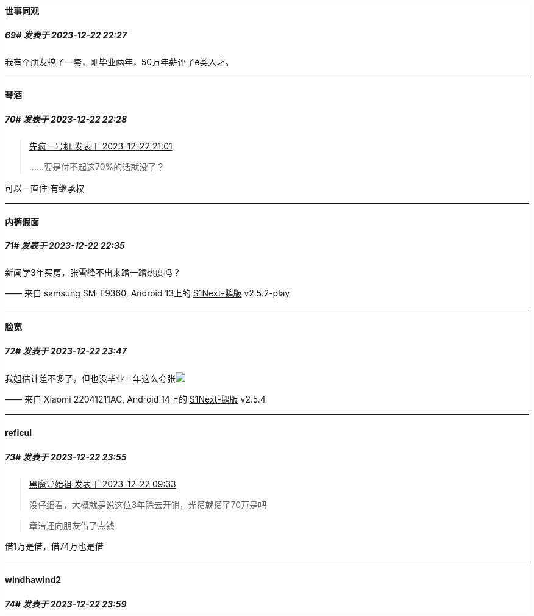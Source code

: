 ####  世事同观  
##### 69#       发表于 2023-12-22 22:27

我有个朋友搞了一套，刚毕业两年，50万年薪评了e类人才。

*****

####  琴酒  
##### 70#       发表于 2023-12-22 22:28

<blockquote><a href="httphttps://bbs.saraba1st.com/2b/forum.php?mod=redirect&amp;goto=findpost&amp;pid=63412493&amp;ptid=2164983" target="_blank">先疯一号机 发表于 2023-12-22 21:01</a>

……要是付不起这70%的话就没了？</blockquote>
可以一直住 有继承权


*****

####  内裤假面  
##### 71#       发表于 2023-12-22 22:35

新闻学3年买房，张雪峰不出来蹭一蹭热度吗？

—— 来自 samsung SM-F9360, Android 13上的 [S1Next-鹅版](https://github.com/ykrank/S1-Next/releases) v2.5.2-play


*****

####  脸宽  
##### 72#       发表于 2023-12-22 23:47

我姐估计差不多了，但也没毕业三年这么夸张<img src="https://static.saraba1st.com/image/smiley/face2017/002.png" referrerpolicy="no-referrer">

—— 来自 Xiaomi 22041211AC, Android 14上的 [S1Next-鹅版](https://github.com/ykrank/S1-Next/releases) v2.5.4


*****

####  reficul  
##### 73#       发表于 2023-12-22 23:55

<blockquote><a href="httphttps://bbs.saraba1st.com/2b/forum.php?mod=redirect&amp;goto=findpost&amp;pid=63404580&amp;ptid=2164983" target="_blank">黑魔导始祖 发表于 2023-12-22 09:33</a>

没仔细看，大概就是说这位3年除去开销，光攒就攒了70万是吧</blockquote><blockquote>章洁还向朋友借了点钱</blockquote>

借1万是借，借74万也是借

*****

####  windhawind2  
##### 74#       发表于 2023-12-22 23:59
